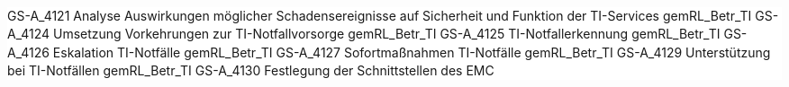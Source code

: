 </td></tr><tr><td>
GS-A_4121

</td><td>
Analyse Auswirkungen möglicher Schadensereignisse auf Sicherheit und Funktion
der TI-Services

</td><td>
gemRL_Betr_TI

</td></tr><tr><td>
GS-A_4124

</td><td>
Umsetzung Vorkehrungen zur TI-Notfallvorsorge

</td><td>
gemRL_Betr_TI

</td></tr><tr><td>
GS-A_4125

</td><td>
TI-Notfallerkennung

</td><td>
gemRL_Betr_TI

</td></tr><tr><td>
GS-A_4126

</td><td>
Eskalation TI-Notfälle

</td><td>
gemRL_Betr_TI

</td></tr><tr><td>
GS-A_4127

</td><td>
Sofortmaßnahmen TI-Notfälle

</td><td>
gemRL_Betr_TI

</td></tr><tr><td>
GS-A_4129

</td><td>
Unterstützung bei TI-Notfällen

</td><td>
gemRL_Betr_TI

</td></tr><tr><td>
GS-A_4130

</td><td>
Festlegung der Schnittstellen des EMC
